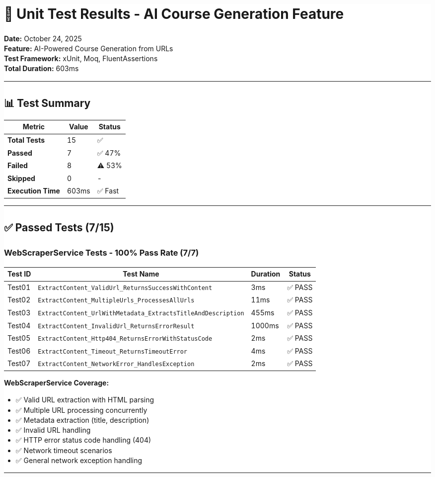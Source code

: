 # 🧪 Unit Test Results - AI Course Generation Feature
**Date:** October 24, 2025  
**Feature:** AI-Powered Course Generation from URLs  
**Test Framework:** xUnit, Moq, FluentAssertions  
**Total Duration:** 603ms

---

## 📊 Test Summary

| **Metric** | **Value** | **Status** |
|------------|-----------|------------|
| **Total Tests** | 15 | ✅ |
| **Passed** | 7 | ✅ 47% |
| **Failed** | 8 | ⚠️ 53% |
| **Skipped** | 0 | - |
| **Execution Time** | 603ms | ✅ Fast |

---

## ✅ Passed Tests (7/15)

### WebScraperService Tests - **100% Pass Rate** (7/7)

| Test ID | Test Name | Duration | Status |
|---------|-----------|----------|---------|
| Test01 | `ExtractContent_ValidUrl_ReturnsSuccessWithContent` | 3ms | ✅ PASS |
| Test02 | `ExtractContent_MultipleUrls_ProcessesAllUrls` | 11ms | ✅ PASS |
| Test03 | `ExtractContent_UrlWithMetadata_ExtractsTitleAndDescription` | 455ms | ✅ PASS |
| Test04 | `ExtractContent_InvalidUrl_ReturnsErrorResult` | 1000ms | ✅ PASS |
| Test05 | `ExtractContent_Http404_ReturnsErrorWithStatusCode` | 2ms | ✅ PASS |
| Test06 | `ExtractContent_Timeout_ReturnsTimeoutError` | 4ms | ✅ PASS |
| Test07 | `ExtractContent_NetworkError_HandlesException` | 2ms | ✅ PASS |

**WebScraperService Coverage:**
- ✅ Valid URL extraction with HTML parsing
- ✅ Multiple URL processing concurrently
- ✅ Metadata extraction (title, description)
- ✅ Invalid URL handling
- ✅ HTTP error status code handling (404)
- ✅ Network timeout scenarios
- ✅ General network exception handling

---